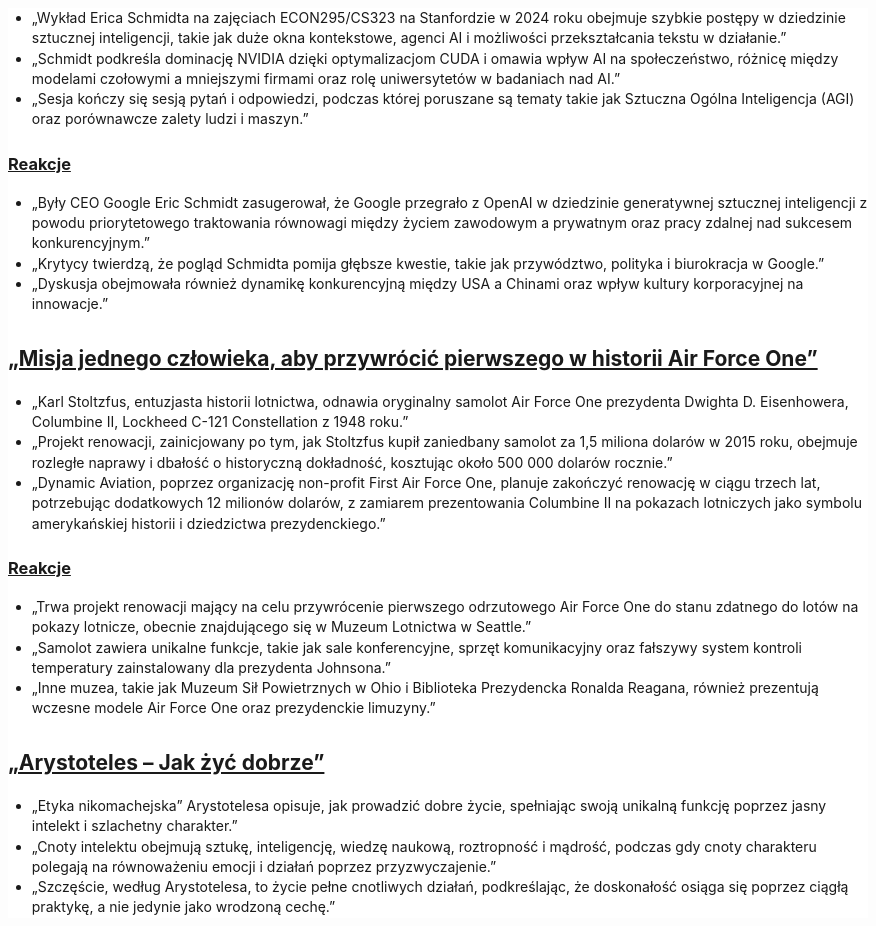 - „Wykład Erica Schmidta na zajęciach ECON295/CS323 na Stanfordzie w 2024 roku obejmuje szybkie postępy w dziedzinie sztucznej inteligencji, takie jak duże okna kontekstowe, agenci AI i możliwości przekształcania tekstu w działanie.”
- „Schmidt podkreśla dominację NVIDIA dzięki optymalizacjom CUDA i omawia wpływ AI na społeczeństwo, różnicę między modelami czołowymi a mniejszymi firmami oraz rolę uniwersytetów w badaniach nad AI.”
- „Sesja kończy się sesją pytań i odpowiedzi, podczas której poruszane są tematy takie jak Sztuczna Ogólna Inteligencja (AGI) oraz porównawcze zalety ludzi i maszyn.”

### [Reakcje](https://news.ycombinator.com/item?id=41263143)

- „Były CEO Google Eric Schmidt zasugerował, że Google przegrało z OpenAI w dziedzinie generatywnej sztucznej inteligencji z powodu priorytetowego traktowania równowagi między życiem zawodowym a prywatnym oraz pracy zdalnej nad sukcesem konkurencyjnym.”
- „Krytycy twierdzą, że pogląd Schmidta pomija głębsze kwestie, takie jak przywództwo, polityka i biurokracja w Google.”
- „Dyskusja obejmowała również dynamikę konkurencyjną między USA a Chinami oraz wpływ kultury korporacyjnej na innowacje.”

## [„Misja jednego człowieka, aby przywrócić pierwszego w historii Air Force One”](https://www.atlasobscura.com/articles/first-air-force-one)

- „Karl Stoltzfus, entuzjasta historii lotnictwa, odnawia oryginalny samolot Air Force One prezydenta Dwighta D. Eisenhowera, Columbine II, Lockheed C-121 Constellation z 1948 roku.”
- „Projekt renowacji, zainicjowany po tym, jak Stoltzfus kupił zaniedbany samolot za 1,5 miliona dolarów w 2015 roku, obejmuje rozległe naprawy i dbałość o historyczną dokładność, kosztując około 500 000 dolarów rocznie.”
- „Dynamic Aviation, poprzez organizację non-profit First Air Force One, planuje zakończyć renowację w ciągu trzech lat, potrzebując dodatkowych 12 milionów dolarów, z zamiarem prezentowania Columbine II na pokazach lotniczych jako symbolu amerykańskiej historii i dziedzictwa prezydenckiego.”

### [Reakcje](https://news.ycombinator.com/item?id=41260345)

- „Trwa projekt renowacji mający na celu przywrócenie pierwszego odrzutowego Air Force One do stanu zdatnego do lotów na pokazy lotnicze, obecnie znajdującego się w Muzeum Lotnictwa w Seattle.”
- „Samolot zawiera unikalne funkcje, takie jak sale konferencyjne, sprzęt komunikacyjny oraz fałszywy system kontroli temperatury zainstalowany dla prezydenta Johnsona.”
- „Inne muzea, takie jak Muzeum Sił Powietrznych w Ohio i Biblioteka Prezydencka Ronalda Reagana, również prezentują wczesne modele Air Force One oraz prezydenckie limuzyny.”

## [„Arystoteles – Jak żyć dobrze”](https://ralphammer.com/aristotle-how-to-live-a-good-life/)

- „Etyka nikomachejska” Arystotelesa opisuje, jak prowadzić dobre życie, spełniając swoją unikalną funkcję poprzez jasny intelekt i szlachetny charakter.”
- „Cnoty intelektu obejmują sztukę, inteligencję, wiedzę naukową, roztropność i mądrość, podczas gdy cnoty charakteru polegają na równoważeniu emocji i działań poprzez przyzwyczajenie.”
- „Szczęście, według Arystotelesa, to życie pełne cnotliwych działań, podkreślając, że doskonałość osiąga się poprzez ciągłą praktykę, a nie jedynie jako wrodzoną cechę.”
